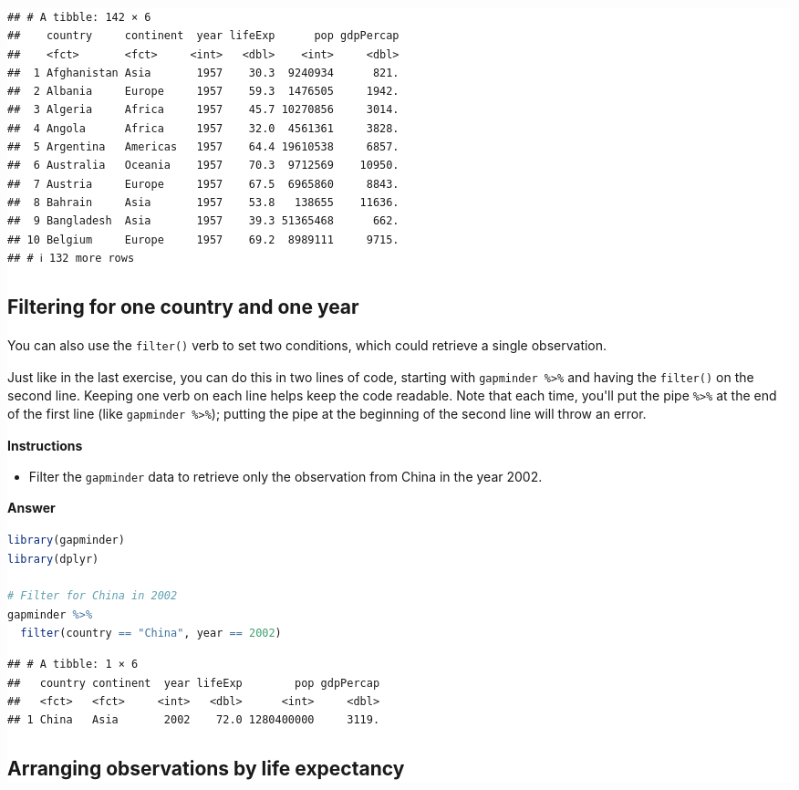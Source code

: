 ```
## # A tibble: 142 × 6
##    country     continent  year lifeExp      pop gdpPercap
##    <fct>       <fct>     <int>   <dbl>    <int>     <dbl>
##  1 Afghanistan Asia       1957    30.3  9240934      821.
##  2 Albania     Europe     1957    59.3  1476505     1942.
##  3 Algeria     Africa     1957    45.7 10270856     3014.
##  4 Angola      Africa     1957    32.0  4561361     3828.
##  5 Argentina   Americas   1957    64.4 19610538     6857.
##  6 Australia   Oceania    1957    70.3  9712569    10950.
##  7 Austria     Europe     1957    67.5  6965860     8843.
##  8 Bahrain     Asia       1957    53.8   138655    11636.
##  9 Bangladesh  Asia       1957    39.3 51365468      662.
## 10 Belgium     Europe     1957    69.2  8989111     9715.
## # ℹ 132 more rows
```

## Filtering for one country and one year

You can also use the `filter()` verb to set two conditions, which could
retrieve a single observation.

Just like in the last exercise, you can do this in two lines of code,
starting with `gapminder %>%` and having the `filter()` on the second
line. Keeping one verb on each line helps keep the code readable. Note
that each time, you'll put the pipe `%>%` at the end of the first line
(like `gapminder %>%`); putting the pipe at the beginning of the second
line will throw an error.

**Instructions**

- Filter the `gapminder` data to retrieve only the observation from
  China in the year 2002.

**Answer**


``` r
library(gapminder)
library(dplyr)

# Filter for China in 2002
gapminder %>%
  filter(country == "China", year == 2002)
```

```
## # A tibble: 1 × 6
##   country continent  year lifeExp        pop gdpPercap
##   <fct>   <fct>     <int>   <dbl>      <int>     <dbl>
## 1 China   Asia       2002    72.0 1280400000     3119.
```

## Arranging observations by life expectancy
